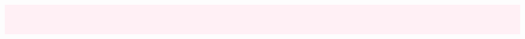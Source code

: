 # votetinc-ship-it.github.io
<!DOCTYPE html>
<html lang="ru">
<head>
  <meta charset="UTF-8">
  <meta name="viewport" content="width=device-width, initial-scale=1">
  <title>С Днём Рождения, Мама!</title>
  <style>
    body {
      font-family: "Comic Sans MS", cursive, sans-serif;
      text-align: center;
      background-color: #fff0f5;
      margin: 0;
      padding: 20px;
    }
    h1 {
      color: #d6336c;
      font-size: 42px;
      line-height: 1.2;
      margin-bottom: 10px;
      opacity: 0;
      transform: translateY(-20px);
      animation: fadeInDown 1s ease forwards;
    }
    p {
      font-size: 20px;
      color: #444;
      margin-bottom: 24px;
      opacity: 0;
      animation: fadeIn 2s ease forwards;
      animation-delay: 0.5s;
    }
    .gallery {
      display: flex;
      justify-content: center;
      flex-wrap: wrap;
      gap: 16px;
      opacity: 0;
      animation: fadeIn 2s ease forwards;
      animation-delay: 1s;
    }
    .gallery img {
      width: 300px;
      height: auto;
      border-radius: 18px;
      box-shadow: 0 4px 10px rgba(0,0,0,0.2);
      transition: transform 0.3s;
    }
    .gallery img:hover {
      transform: scale(1.05);
    }
    .secret-btn {
      margin-top: 28px;
      padding: 14px 22px;
      font-size: 18px;
      background-color: #ff80ab;
      border: none;
      border-radius: 14px;
      color: white;
      cursor: pointer;
      transition: transform .2s ease, background-color .3s ease;
      opacity: 0;